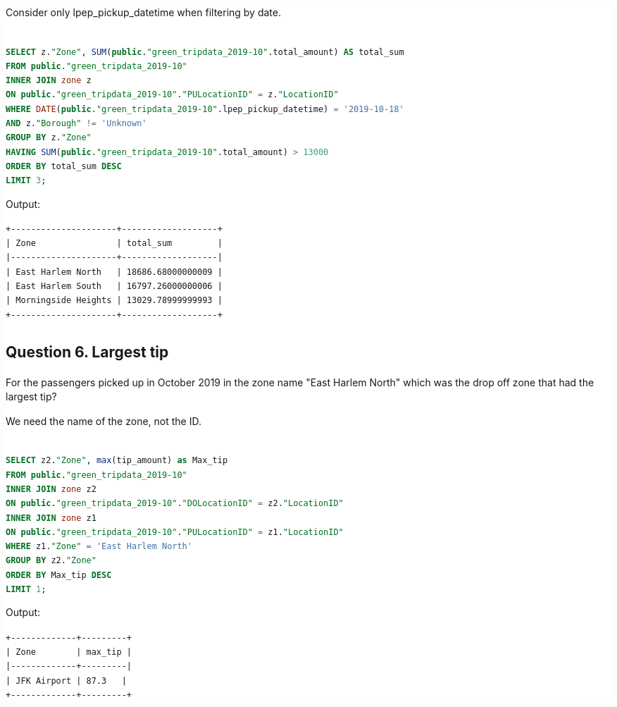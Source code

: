 Consider only lpep_pickup_datetime when filtering by date.

```sql

SELECT z."Zone", SUM(public."green_tripdata_2019-10".total_amount) AS total_sum
FROM public."green_tripdata_2019-10"
INNER JOIN zone z
ON public."green_tripdata_2019-10"."PULocationID" = z."LocationID"
WHERE DATE(public."green_tripdata_2019-10".lpep_pickup_datetime) = '2019-10-18'
AND z."Borough" != 'Unknown'
GROUP BY z."Zone"
HAVING SUM(public."green_tripdata_2019-10".total_amount) > 13000
ORDER BY total_sum DESC
LIMIT 3;
```

Output:

```
+---------------------+-------------------+
| Zone                | total_sum         |
|---------------------+-------------------|
| East Harlem North   | 18686.68000000009 |
| East Harlem South   | 16797.26000000006 |
| Morningside Heights | 13029.78999999993 |
+---------------------+-------------------+
```


## Question 6. Largest tip

For the passengers picked up in October 2019 in the zone name "East Harlem North" which was the drop off zone that had the largest tip?

We need the name of the zone, not the ID.

```sql

SELECT z2."Zone", max(tip_amount) as Max_tip
FROM public."green_tripdata_2019-10"
INNER JOIN zone z2
ON public."green_tripdata_2019-10"."DOLocationID" = z2."LocationID"
INNER JOIN zone z1
ON public."green_tripdata_2019-10"."PULocationID" = z1."LocationID"
WHERE z1."Zone" = 'East Harlem North'
GROUP BY z2."Zone"
ORDER BY Max_tip DESC
LIMIT 1;

```

Output:

```
+-------------+---------+
| Zone        | max_tip |
|-------------+---------|
| JFK Airport | 87.3   |
+-------------+---------+
```
